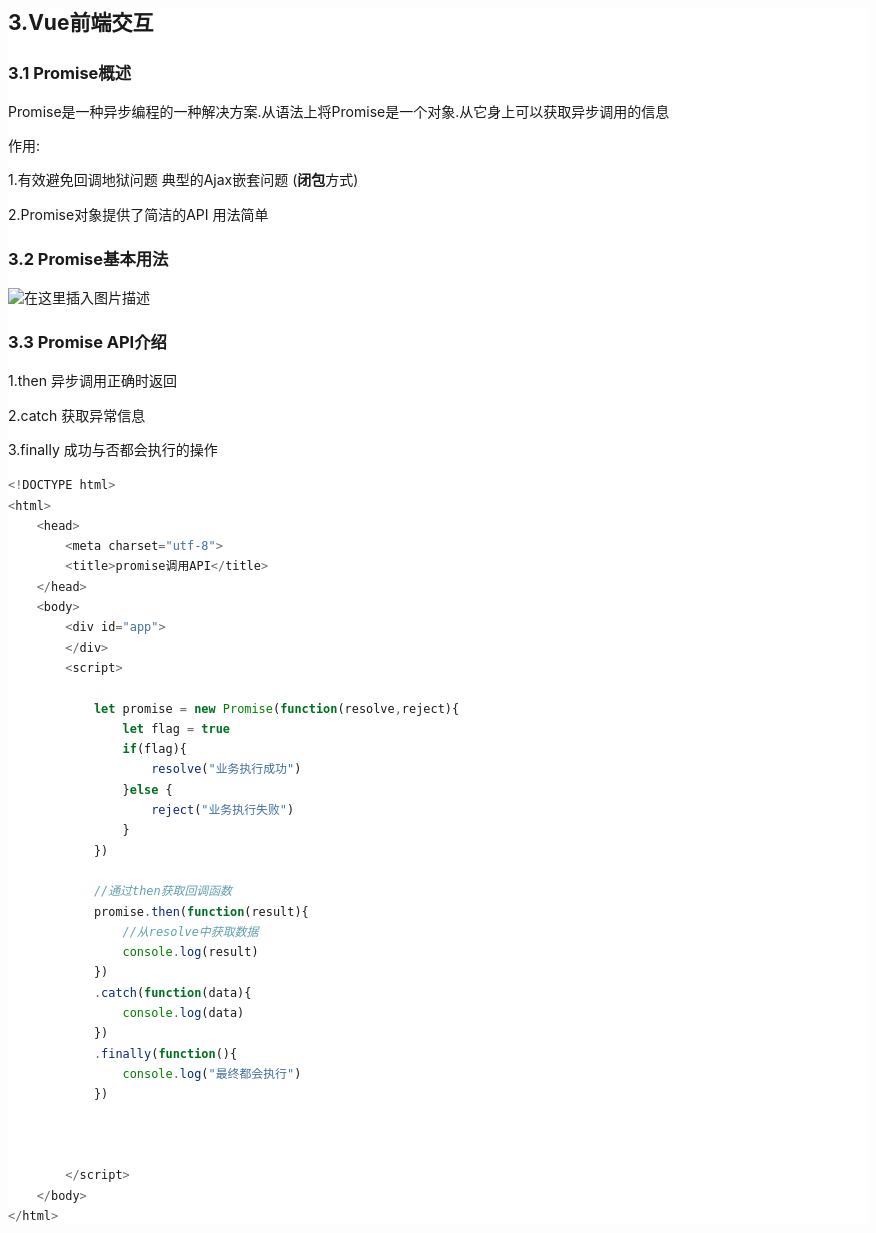 ## 3.Vue前端交互

### 3.1 Promise概述

Promise是一种异步编程的一种解决方案.从语法上将Promise是一个对象.从它身上可以获取异步调用的信息

作用:

1.有效避免回调地狱问题 典型的Ajax嵌套问题 (**闭包**方式)

2.Promise对象提供了简洁的API 用法简单

### 3.2 Promise基本用法

![在这里插入图片描述](https://img-blog.csdnimg.cn/20210506210453237.png?x-oss-process=image/watermark,type_ZmFuZ3poZW5naGVpdGk,shadow_10,text_aHR0cHM6Ly9ibG9nLmNzZG4ubmV0L3FxXzE2ODA0ODQ3,size_16,color_FFFFFF,t_70)

### 3.3 Promise API介绍

1.then 异步调用正确时返回

2.catch 获取异常信息

3.finally 成功与否都会执行的操作

```javascript
<!DOCTYPE html>
<html>
	<head>
		<meta charset="utf-8">
		<title>promise调用API</title>
	</head>
	<body>
		<div id="app">
		</div>
		<script>
			
			let promise = new Promise(function(resolve,reject){
				let flag = true
				if(flag){
					resolve("业务执行成功")
				}else {
					reject("业务执行失败")
				}
			})
			
			//通过then获取回调函数
			promise.then(function(result){
				//从resolve中获取数据
				console.log(result)
			})
			.catch(function(data){
				console.log(data)
			})
			.finally(function(){
				console.log("最终都会执行")
			})
			
			
			
		</script>
	</body>
</html>


```
